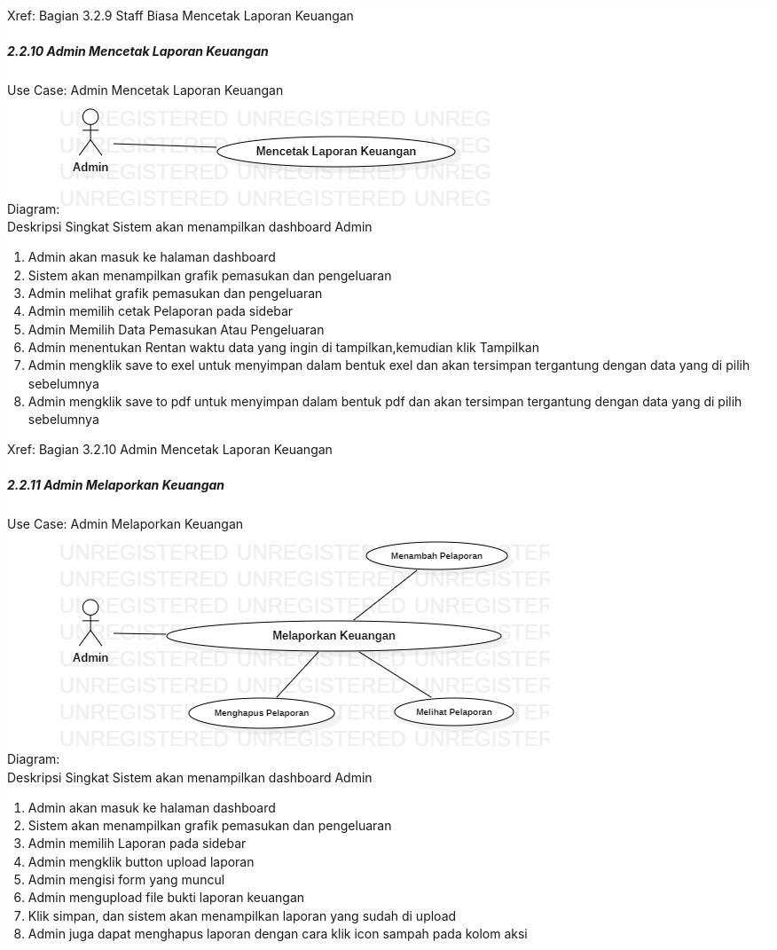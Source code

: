 Xref: Bagian 3.2.9 Staff Biasa Mencetak Laporan Keuangan

##### 2.2.10 Admin Mencetak Laporan Keuangan

Use Case: Admin Mencetak Laporan Keuangan <br>
Diagram:![alt text](image/adminMencetakLaporanKeuangan.jpg?raw=true)
<br>
Deskripsi Singkat Sistem akan menampilkan dashboard Admin<br>

1. Admin akan masuk ke halaman dashboard
2. Sistem akan menampilkan grafik pemasukan dan pengeluaran
3. Admin melihat grafik pemasukan dan pengeluaran
4. Admin memilih cetak Pelaporan pada sidebar
5. Admin Memilih Data Pemasukan Atau Pengeluaran
6. Admin menentukan Rentan waktu data yang ingin di tampilkan,kemudian klik Tampilkan
6. Admin mengklik save to exel untuk menyimpan dalam bentuk exel dan akan tersimpan tergantung dengan data yang di pilih sebelumnya
7. Admin mengklik save to pdf untuk menyimpan dalam bentuk pdf dan akan tersimpan tergantung dengan data yang di pilih sebelumnya

Xref: Bagian 3.2.10 Admin Mencetak Laporan Keuangan

##### 2.2.11 Admin Melaporkan Keuangan

Use Case: Admin Melaporkan Keuangan <br>
Diagram:![alt text](image/adminMelaporkanKeuangan.jpg?raw=true)
<br>
Deskripsi Singkat Sistem akan menampilkan dashboard Admin<br>

1. Admin akan masuk ke halaman dashboard
2. Sistem akan menampilkan grafik pemasukan dan pengeluaran
3. Admin memilih Laporan pada sidebar
4. Admin mengklik button upload laporan
5. Admin mengisi form yang muncul 
6. Admin mengupload file bukti laporan keuangan
6. Klik simpan, dan sistem akan menampilkan laporan yang sudah di upload
7. Admin juga dapat menghapus laporan dengan cara klik icon sampah pada kolom aksi
